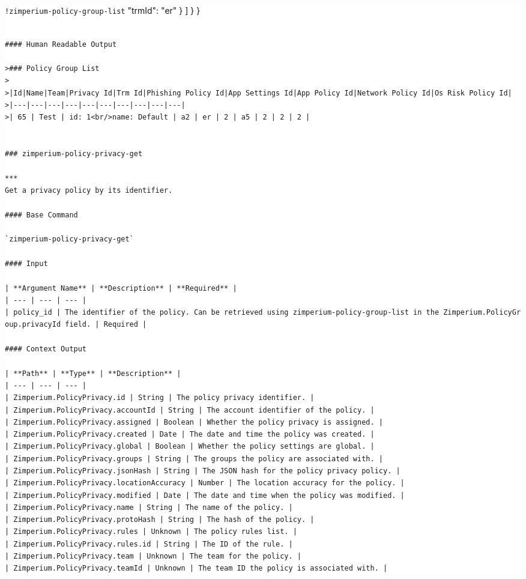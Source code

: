 ```!zimperium-policy-group-list```
                "trmId": "er"
            }
        ]
    }
}
```

#### Human Readable Output

>### Policy Group List
>
>|Id|Name|Team|Privacy Id|Trm Id|Phishing Policy Id|App Settings Id|App Policy Id|Network Policy Id|Os Risk Policy Id|
>|---|---|---|---|---|---|---|---|---|---|
>| 65 | Test | id: 1<br/>name: Default | a2 | er | 2 | a5 | 2 | 2 | 2 |


### zimperium-policy-privacy-get

***
Get a privacy policy by its identifier.

#### Base Command

`zimperium-policy-privacy-get`

#### Input

| **Argument Name** | **Description** | **Required** |
| --- | --- | --- |
| policy_id | The identifier of the policy. Can be retrieved using zimperium-policy-group-list in the Zimperium.PolicyGroup.privacyId field. | Required | 

#### Context Output

| **Path** | **Type** | **Description** |
| --- | --- | --- |
| Zimperium.PolicyPrivacy.id | String | The policy privacy identifier. | 
| Zimperium.PolicyPrivacy.accountId | String | The account identifier of the policy. | 
| Zimperium.PolicyPrivacy.assigned | Boolean | Whether the policy privacy is assigned. | 
| Zimperium.PolicyPrivacy.created | Date | The date and time the policy was created. | 
| Zimperium.PolicyPrivacy.global | Boolean | Whether the policy settings are global. | 
| Zimperium.PolicyPrivacy.groups | String | The groups the policy are associated with. | 
| Zimperium.PolicyPrivacy.jsonHash | String | The JSON hash for the policy privacy policy. | 
| Zimperium.PolicyPrivacy.locationAccuracy | Number | The location accuracy for the policy. | 
| Zimperium.PolicyPrivacy.modified | Date | The date and time when the policy was modified. | 
| Zimperium.PolicyPrivacy.name | String | The name of the policy. | 
| Zimperium.PolicyPrivacy.protoHash | String | The hash of the policy. | 
| Zimperium.PolicyPrivacy.rules | Unknown | The policy rules list. | 
| Zimperium.PolicyPrivacy.rules.id | String | The ID of the rule. | 
| Zimperium.PolicyPrivacy.team | Unknown | The team for the policy. | 
| Zimperium.PolicyPrivacy.teamId | Unknown | The team ID the policy is associated with. | 
